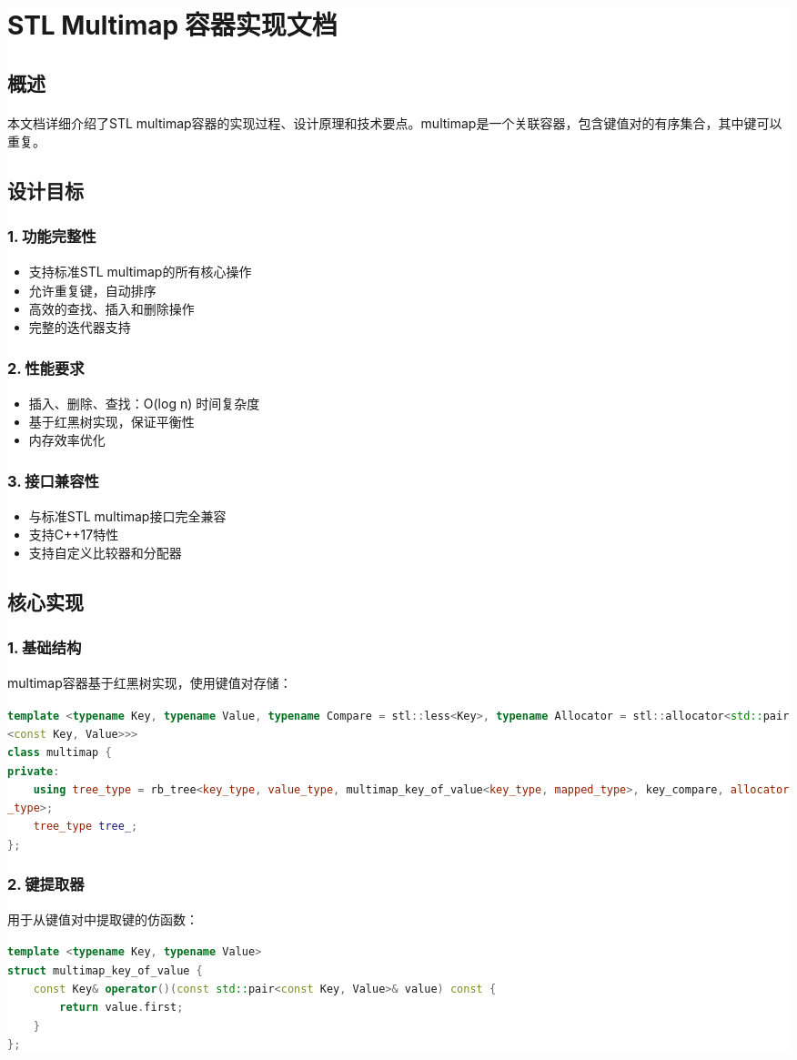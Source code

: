 # STL Multimap 容器实现文档

## 概述

本文档详细介绍了STL multimap容器的实现过程、设计原理和技术要点。multimap是一个关联容器，包含键值对的有序集合，其中键可以重复。

## 设计目标

### 1. 功能完整性
- 支持标准STL multimap的所有核心操作
- 允许重复键，自动排序
- 高效的查找、插入和删除操作
- 完整的迭代器支持

### 2. 性能要求
- 插入、删除、查找：O(log n) 时间复杂度
- 基于红黑树实现，保证平衡性
- 内存效率优化

### 3. 接口兼容性
- 与标准STL multimap接口完全兼容
- 支持C++17特性
- 支持自定义比较器和分配器

## 核心实现

### 1. 基础结构

multimap容器基于红黑树实现，使用键值对存储：

```cpp
template <typename Key, typename Value, typename Compare = stl::less<Key>, typename Allocator = stl::allocator<std::pair<const Key, Value>>>
class multimap {
private:
    using tree_type = rb_tree<key_type, value_type, multimap_key_of_value<key_type, mapped_type>, key_compare, allocator_type>;
    tree_type tree_;
};
```

### 2. 键提取器

用于从键值对中提取键的仿函数：

```cpp
template <typename Key, typename Value>
struct multimap_key_of_value {
    const Key& operator()(const std::pair<const Key, Value>& value) const {
        return value.first;
    }
};
```
